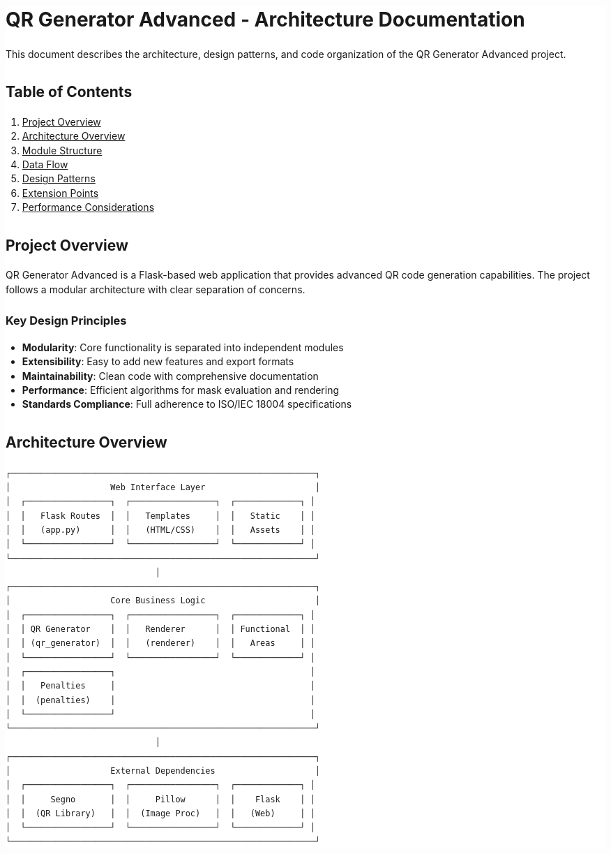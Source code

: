 # QR Generator Advanced - Architecture Documentation

This document describes the architecture, design patterns, and code organization of the QR Generator Advanced project.

## Table of Contents

1. [Project Overview](#project-overview)
2. [Architecture Overview](#architecture-overview)
3. [Module Structure](#module-structure)
4. [Data Flow](#data-flow)
5. [Design Patterns](#design-patterns)
6. [Extension Points](#extension-points)
7. [Performance Considerations](#performance-considerations)

## Project Overview

QR Generator Advanced is a Flask-based web application that provides advanced QR code generation capabilities. The project follows a modular architecture with clear separation of concerns.

### Key Design Principles

- **Modularity**: Core functionality is separated into independent modules
- **Extensibility**: Easy to add new features and export formats
- **Maintainability**: Clean code with comprehensive documentation
- **Performance**: Efficient algorithms for mask evaluation and rendering
- **Standards Compliance**: Full adherence to ISO/IEC 18004 specifications

## Architecture Overview

```
┌─────────────────────────────────────────────────────────────┐
│                    Web Interface Layer                      │
│  ┌─────────────────┐  ┌─────────────────┐  ┌─────────────┐ │
│  │   Flask Routes  │  │   Templates     │  │   Static    │ │
│  │   (app.py)      │  │   (HTML/CSS)    │  │   Assets    │ │
│  └─────────────────┘  └─────────────────┘  └─────────────┘ │
└─────────────────────────────────────────────────────────────┘
                              │
┌─────────────────────────────────────────────────────────────┐
│                    Core Business Logic                      │
│  ┌─────────────────┐  ┌─────────────────┐  ┌─────────────┐ │
│  │ QR Generator    │  │   Renderer      │  │ Functional  │ │
│  │ (qr_generator)  │  │   (renderer)    │  │   Areas     │ │
│  └─────────────────┘  └─────────────────┘  └─────────────┘ │
│  ┌─────────────────┐                                       │
│  │   Penalties     │                                       │
│  │  (penalties)    │                                       │
│  └─────────────────┘                                       │
└─────────────────────────────────────────────────────────────┘
                              │
┌─────────────────────────────────────────────────────────────┐
│                    External Dependencies                    │
│  ┌─────────────────┐  ┌─────────────────┐  ┌─────────────┐ │
│  │     Segno       │  │     Pillow      │  │    Flask    │ │
│  │  (QR Library)   │  │  (Image Proc)   │  │   (Web)     │ │
│  └─────────────────┘  └─────────────────┘  └─────────────┘ │
└─────────────────────────────────────────────────────────────┘
```
